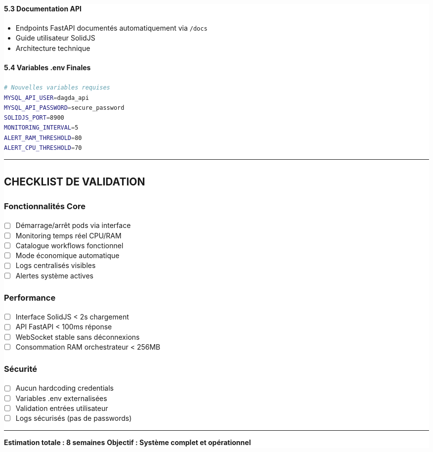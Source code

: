 #### **5.3 Documentation API**
- Endpoints FastAPI documentés automatiquement via `/docs`
- Guide utilisateur SolidJS
- Architecture technique

#### **5.4 Variables .env Finales**
```bash
# Nouvelles variables requises
MYSQL_API_USER=dagda_api
MYSQL_API_PASSWORD=secure_password
SOLIDJS_PORT=8900
MONITORING_INTERVAL=5
ALERT_RAM_THRESHOLD=80
ALERT_CPU_THRESHOLD=70
```

---

## **CHECKLIST DE VALIDATION**

### **Fonctionnalités Core**
- [ ] Démarrage/arrêt pods via interface
- [ ] Monitoring temps réel CPU/RAM
- [ ] Catalogue workflows fonctionnel
- [ ] Mode économique automatique
- [ ] Logs centralisés visibles
- [ ] Alertes système actives

### **Performance**
- [ ] Interface SolidJS < 2s chargement
- [ ] API FastAPI < 100ms réponse
- [ ] WebSocket stable sans déconnexions
- [ ] Consommation RAM orchestrateur < 256MB

### **Sécurité**
- [ ] Aucun hardcoding credentials
- [ ] Variables .env externalisées
- [ ] Validation entrées utilisateur
- [ ] Logs sécurisés (pas de passwords)

---

**Estimation totale : 8 semaines**
**Objectif : Système complet et opérationnel**